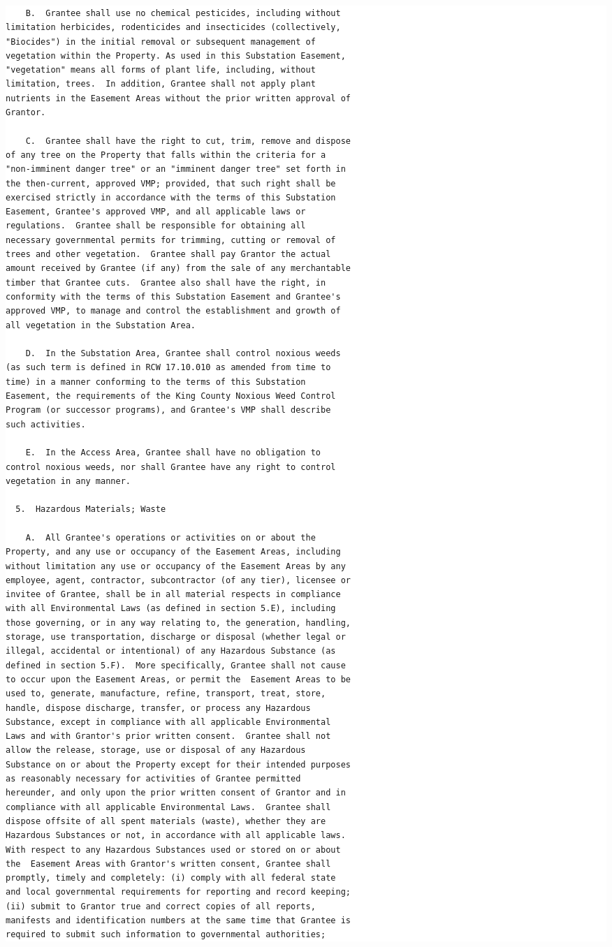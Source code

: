         B.  Grantee shall use no chemical pesticides, including without  
    limitation herbicides, rodenticides and insecticides (collectively,  
    "Biocides") in the initial removal or subsequent management of  
    vegetation within the Property. As used in this Substation Easement,  
    "vegetation" means all forms of plant life, including, without  
    limitation, trees.  In addition, Grantee shall not apply plant  
    nutrients in the Easement Areas without the prior written approval of  
    Grantor.  
  
        C.  Grantee shall have the right to cut, trim, remove and dispose  
    of any tree on the Property that falls within the criteria for a  
    "non-imminent danger tree" or an "imminent danger tree" set forth in  
    the then-current, approved VMP; provided, that such right shall be  
    exercised strictly in accordance with the terms of this Substation  
    Easement, Grantee's approved VMP, and all applicable laws or  
    regulations.  Grantee shall be responsible for obtaining all  
    necessary governmental permits for trimming, cutting or removal of  
    trees and other vegetation.  Grantee shall pay Grantor the actual  
    amount received by Grantee (if any) from the sale of any merchantable  
    timber that Grantee cuts.  Grantee also shall have the right, in  
    conformity with the terms of this Substation Easement and Grantee's  
    approved VMP, to manage and control the establishment and growth of  
    all vegetation in the Substation Area.  
  
        D.  In the Substation Area, Grantee shall control noxious weeds  
    (as such term is defined in RCW 17.10.010 as amended from time to  
    time) in a manner conforming to the terms of this Substation  
    Easement, the requirements of the King County Noxious Weed Control  
    Program (or successor programs), and Grantee's VMP shall describe  
    such activities.  
  
        E.  In the Access Area, Grantee shall have no obligation to  
    control noxious weeds, nor shall Grantee have any right to control  
    vegetation in any manner.  
  
      5.  Hazardous Materials; Waste  
  
        A.  All Grantee's operations or activities on or about the  
    Property, and any use or occupancy of the Easement Areas, including  
    without limitation any use or occupancy of the Easement Areas by any  
    employee, agent, contractor, subcontractor (of any tier), licensee or  
    invitee of Grantee, shall be in all material respects in compliance  
    with all Environmental Laws (as defined in section 5.E), including  
    those governing, or in any way relating to, the generation, handling,  
    storage, use transportation, discharge or disposal (whether legal or  
    illegal, accidental or intentional) of any Hazardous Substance (as  
    defined in section 5.F).  More specifically, Grantee shall not cause  
    to occur upon the Easement Areas, or permit the  Easement Areas to be  
    used to, generate, manufacture, refine, transport, treat, store,  
    handle, dispose discharge, transfer, or process any Hazardous  
    Substance, except in compliance with all applicable Environmental  
    Laws and with Grantor's prior written consent.  Grantee shall not  
    allow the release, storage, use or disposal of any Hazardous  
    Substance on or about the Property except for their intended purposes  
    as reasonably necessary for activities of Grantee permitted  
    hereunder, and only upon the prior written consent of Grantor and in  
    compliance with all applicable Environmental Laws.  Grantee shall  
    dispose offsite of all spent materials (waste), whether they are  
    Hazardous Substances or not, in accordance with all applicable laws.  
    With respect to any Hazardous Substances used or stored on or about  
    the  Easement Areas with Grantor's written consent, Grantee shall  
    promptly, timely and completely: (i) comply with all federal state  
    and local governmental requirements for reporting and record keeping;  
    (ii) submit to Grantor true and correct copies of all reports,  
    manifests and identification numbers at the same time that Grantee is  
    required to submit such information to governmental authorities;  